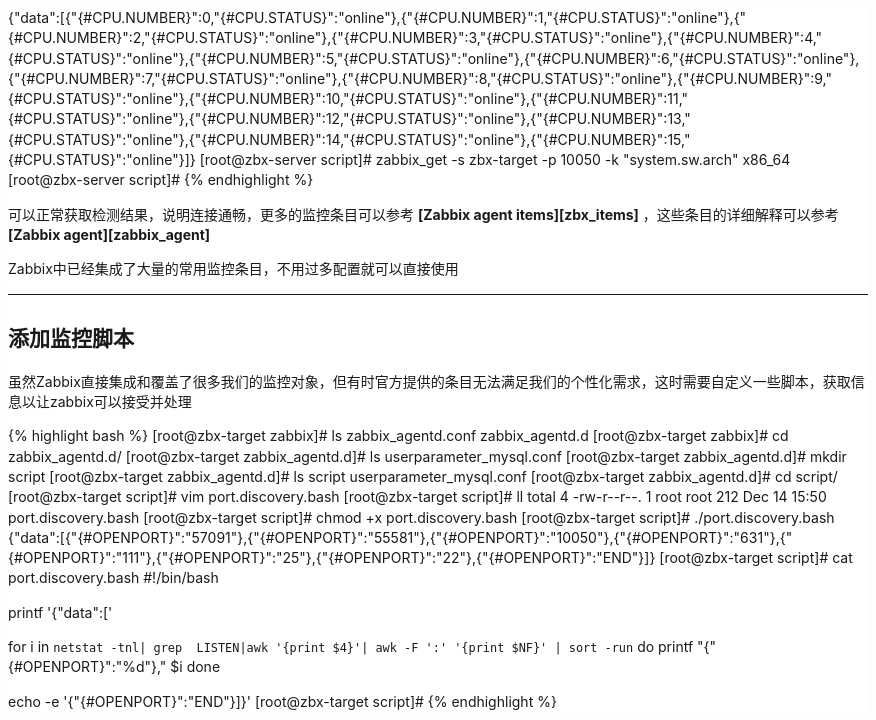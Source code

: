 {"data":[{"{#CPU.NUMBER}":0,"{#CPU.STATUS}":"online"},{"{#CPU.NUMBER}":1,"{#CPU.STATUS}":"online"},{"{#CPU.NUMBER}":2,"{#CPU.STATUS}":"online"},{"{#CPU.NUMBER}":3,"{#CPU.STATUS}":"online"},{"{#CPU.NUMBER}":4,"{#CPU.STATUS}":"online"},{"{#CPU.NUMBER}":5,"{#CPU.STATUS}":"online"},{"{#CPU.NUMBER}":6,"{#CPU.STATUS}":"online"},{"{#CPU.NUMBER}":7,"{#CPU.STATUS}":"online"},{"{#CPU.NUMBER}":8,"{#CPU.STATUS}":"online"},{"{#CPU.NUMBER}":9,"{#CPU.STATUS}":"online"},{"{#CPU.NUMBER}":10,"{#CPU.STATUS}":"online"},{"{#CPU.NUMBER}":11,"{#CPU.STATUS}":"online"},{"{#CPU.NUMBER}":12,"{#CPU.STATUS}":"online"},{"{#CPU.NUMBER}":13,"{#CPU.STATUS}":"online"},{"{#CPU.NUMBER}":14,"{#CPU.STATUS}":"online"},{"{#CPU.NUMBER}":15,"{#CPU.STATUS}":"online"}]}
[root@zbx-server script]# zabbix_get -s zbx-target -p 10050 -k "system.sw.arch"
x86_64
[root@zbx-server script]# 
{% endhighlight %}

可以正常获取检测结果，说明连接通畅，更多的监控条目可以参考 **[Zabbix agent items][zbx_items]** ，这些条目的详细解释可以参考 **[Zabbix agent][zabbix_agent]**

Zabbix中已经集成了大量的常用监控条目，不用过多配置就可以直接使用


---

## 添加监控脚本


虽然Zabbix直接集成和覆盖了很多我们的监控对象，但有时官方提供的条目无法满足我们的个性化需求，这时需要自定义一些脚本，获取信息以让zabbix可以接受并处理

{% highlight bash %}
[root@zbx-target zabbix]# ls
zabbix_agentd.conf  zabbix_agentd.d
[root@zbx-target zabbix]# cd zabbix_agentd.d/
[root@zbx-target zabbix_agentd.d]# ls
userparameter_mysql.conf
[root@zbx-target zabbix_agentd.d]# mkdir script
[root@zbx-target zabbix_agentd.d]# ls
script  userparameter_mysql.conf
[root@zbx-target zabbix_agentd.d]# cd script/
[root@zbx-target script]# vim  port.discovery.bash 
[root@zbx-target script]# ll 
total 4
-rw-r--r--. 1 root root 212 Dec 14 15:50 port.discovery.bash
[root@zbx-target script]# chmod +x port.discovery.bash 
[root@zbx-target script]# ./port.discovery.bash 
{"data":[{"{#OPENPORT}":"57091"},{"{#OPENPORT}":"55581"},{"{#OPENPORT}":"10050"},{"{#OPENPORT}":"631"},{"{#OPENPORT}":"111"},{"{#OPENPORT}":"25"},{"{#OPENPORT}":"22"},{"{#OPENPORT}":"END"}]}
[root@zbx-target script]# cat port.discovery.bash 
#!/bin/bash

printf '{"data":['


for i in `netstat -tnl| grep  LISTEN|awk '{print $4}'| awk -F ':' '{print $NF}' | sort -run`
do 
	printf "{\"{#OPENPORT}\":\"%d\"}," $i
done


echo -e '{"{#OPENPORT}":"END"}]}' 
[root@zbx-target script]# 
{% endhighlight %}
